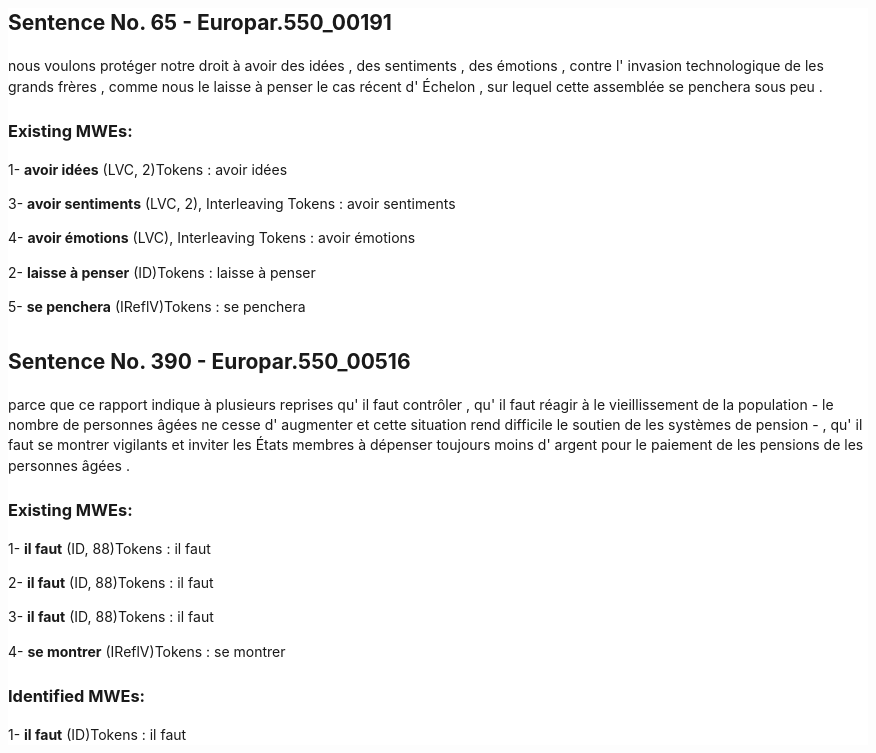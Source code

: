 ## Sentence No. 65 - Europar.550_00191
nous voulons protéger notre droit à avoir des idées , des sentiments , des émotions , contre l' invasion technologique de les grands frères , comme nous le laisse à penser le cas récent d' Échelon , sur lequel cette assemblée se penchera sous peu . 
### Existing MWEs: 
1- **avoir idées** (LVC, 2)Tokens : 
avoir
idées

3- **avoir sentiments** (LVC, 2), Interleaving Tokens : 
avoir
sentiments

4- **avoir émotions** (LVC), Interleaving Tokens : 
avoir
émotions

2- **laisse à penser** (ID)Tokens : 
laisse
à
penser

5- **se penchera** (IReflV)Tokens : 
se
penchera

## Sentence No. 390 - Europar.550_00516
parce que ce rapport indique à plusieurs reprises qu' il faut contrôler , qu' il faut réagir à le vieillissement de la population - le nombre de personnes âgées ne cesse d' augmenter et cette situation rend difficile le soutien de les systèmes de pension - , qu' il faut se montrer vigilants et inviter les États membres à dépenser toujours moins d' argent pour le paiement de les pensions de les personnes âgées . 
### Existing MWEs: 
1- **il faut** (ID, 88)Tokens : 
il
faut

2- **il faut** (ID, 88)Tokens : 
il
faut

3- **il faut** (ID, 88)Tokens : 
il
faut

4- **se montrer** (IReflV)Tokens : 
se
montrer

### Identified MWEs: 
1- **il faut** (ID)Tokens : 
il
faut
